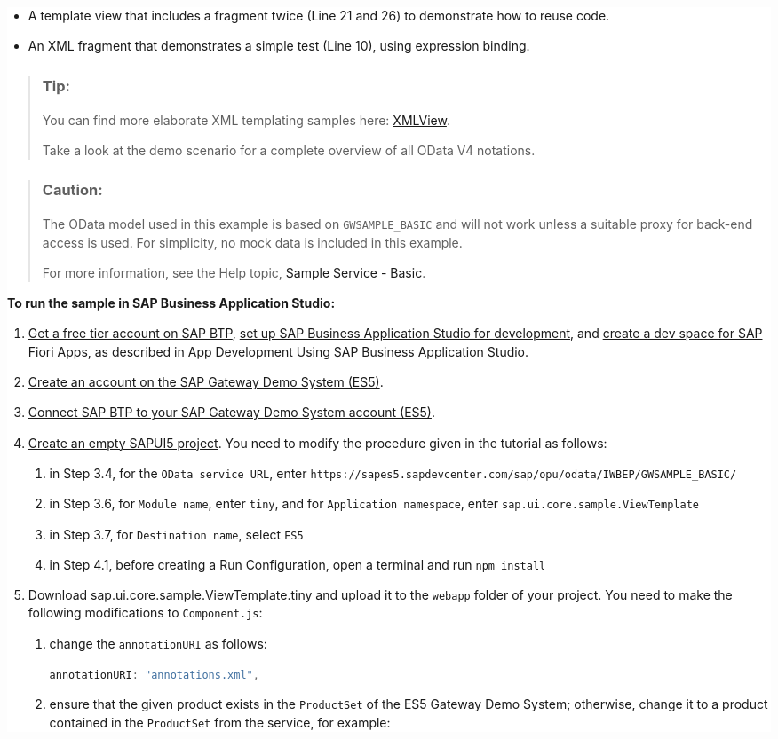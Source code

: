 -   A template view that includes a fragment twice \(Line 21 and 26\) to demonstrate how to reuse code.

-   An XML fragment that demonstrates a simple test \(Line 10\), using expression binding.


> ### Tip:  
> You can find more elaborate XML templating samples here: [XMLView](https://sdk.openui5.org/explored.html#/entity/sap.ui.core.mvc.XMLView/samples). 
> 
> Take a look at the demo scenario for a complete overview of all OData V4 notations.

> ### Caution:  
> The OData model used in this example is based on `GWSAMPLE_BASIC` and will not work unless a suitable proxy for back-end access is used. For simplicity, no mock data is included in this example.
> 
> For more information, see the Help topic, [Sample Service - Basic](http://help.sap.com/saphelp_nw74/helpdata/en/59/283fc4528f486b83b1a58a4f1063c0/frameset.htm).

 **To run the sample in SAP Business Application Studio:** 

1.  [Get a free tier account on SAP BTP](https://developers.sap.com/tutorials/hcp-create-trial-account.html), [set up SAP Business Application Studio for development](https://developers.sap.com/tutorials/appstudio-onboarding.html), and [create a dev space for SAP Fiori Apps](https://developers.sap.com/tutorials/appstudio-devspace-fiori-create.html), as described in [App Development Using SAP Business Application Studio](App_Development_Using_SAP_Business_Application_Studio_6bbad66.md).

2.  [Create an account on the SAP Gateway Demo System \(ES5\)](https://developers.sap.com/tutorials/gateway-demo-signup.html).

3.  [Connect SAP BTP to your SAP Gateway Demo System account \(ES5\)](https://developers.sap.com/tutorials/cp-portal-cloud-foundry-gateway-connection.html).

4.  [Create an empty SAPUI5 project](https://developers.sap.com/tutorials/sapui5-101-create-project.html). You need to modify the procedure given in the tutorial as follows:

    1.  in Step 3.4, for the `OData service URL`, enter `https://sapes5.sapdevcenter.com/sap/opu/odata/IWBEP/GWSAMPLE_BASIC/`

    2.  in Step 3.6, for `Module name`, enter `tiny`, and for `Application namespace`, enter `sap.ui.core.sample.ViewTemplate`

    3.  in Step 3.7, for `Destination name`, select `ES5`

    4.  in Step 4.1, before creating a Run Configuration, open a terminal and run `npm install`


5.  Download [sap.ui.core.sample.ViewTemplate.tiny](https://sdk.openui5.org/entity/sap.ui.core.mvc.XMLView/sample/sap.ui.core.sample.ViewTemplate.tiny/code) and upload it to the `webapp` folder of your project. You need to make the following modifications to `Component.js`:

    1.  change the `annotationURI` as follows:

        ```js
        annotationURI: "annotations.xml",
        ```

    2.  ensure that the given product exists in the `ProductSet` of the ES5 Gateway Demo System; otherwise, change it to a product contained in the `ProductSet` from the service, for example:
